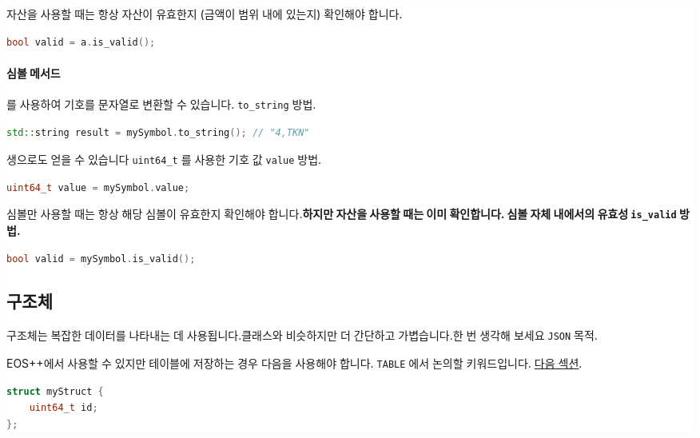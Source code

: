 자산을 사용할 때는 항상 자산이 유효한지 (금액이 범위 내에 있는지) 확인해야 합니다.

```cpp
bool valid = a.is_valid();
```


#### 심볼 메서드

를 사용하여 기호를 문자열로 변환할 수 있습니다. `to_string` 방법.

```cpp
std::string result = mySymbol.to_string(); // "4,TKN"
```

생으로도 얻을 수 있습니다 `uint64_t` 를 사용한 기호 값 `value` 방법.

```cpp
uint64_t value = mySymbol.value;
```

심볼만 사용할 때는 항상 해당 심볼이 유효한지 확인해야 합니다.**하지만 자산을 사용할 때는 이미 확인합니다. 
심볼 자체 내에서의 유효성 `is_valid` 방법.**

```cpp
bool valid = mySymbol.is_valid();
```


## 구조체

구조체는 복잡한 데이터를 나타내는 데 사용됩니다.클래스와 비슷하지만 더 간단하고 가볍습니다.한 번 생각해 보세요
`JSON` 목적.

EOS++에서 사용할 수 있지만 테이블에 저장하는 경우 다음을 사용해야 합니다. `TABLE` 에서 논의할 키워드입니다. 
[다음 섹션](/docs/03_smart-contracts/04_state-data.md).

```cpp
struct myStruct {
    uint64_t id;
};
```
